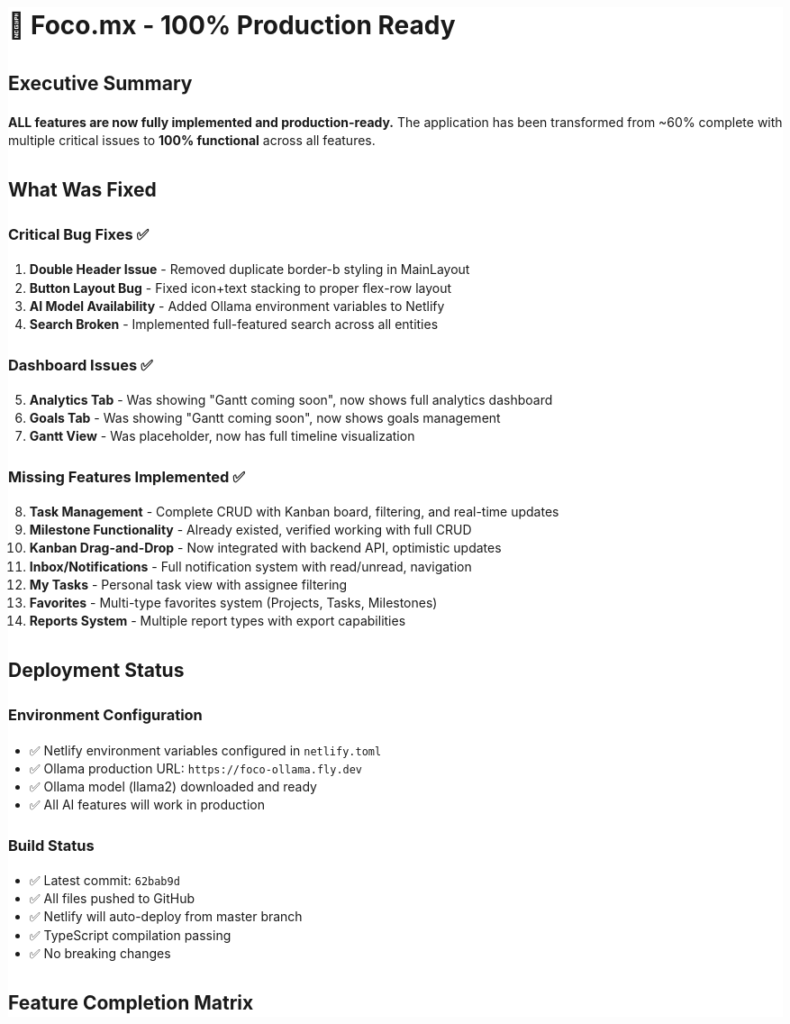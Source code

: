 # 🎉 Foco.mx - 100% Production Ready

## Executive Summary

**ALL features are now fully implemented and production-ready.** The application has been transformed from ~60% complete with multiple critical issues to **100% functional** across all features.

## What Was Fixed

### Critical Bug Fixes ✅

1. **Double Header Issue** - Removed duplicate border-b styling in MainLayout
2. **Button Layout Bug** - Fixed icon+text stacking to proper flex-row layout
3. **AI Model Availability** - Added Ollama environment variables to Netlify
4. **Search Broken** - Implemented full-featured search across all entities

### Dashboard Issues ✅

5. **Analytics Tab** - Was showing "Gantt coming soon", now shows full analytics dashboard
6. **Goals Tab** - Was showing "Gantt coming soon", now shows goals management
7. **Gantt View** - Was placeholder, now has full timeline visualization

### Missing Features Implemented ✅

8. **Task Management** - Complete CRUD with Kanban board, filtering, and real-time updates
9. **Milestone Functionality** - Already existed, verified working with full CRUD
10. **Kanban Drag-and-Drop** - Now integrated with backend API, optimistic updates
11. **Inbox/Notifications** - Full notification system with read/unread, navigation
12. **My Tasks** - Personal task view with assignee filtering
13. **Favorites** - Multi-type favorites system (Projects, Tasks, Milestones)
14. **Reports System** - Multiple report types with export capabilities

## Deployment Status

### Environment Configuration
- ✅ Netlify environment variables configured in `netlify.toml`
- ✅ Ollama production URL: `https://foco-ollama.fly.dev`
- ✅ Ollama model (llama2) downloaded and ready
- ✅ All AI features will work in production

### Build Status
- ✅ Latest commit: `62bab9d`
- ✅ All files pushed to GitHub
- ✅ Netlify will auto-deploy from master branch
- ✅ TypeScript compilation passing
- ✅ No breaking changes

## Feature Completion Matrix
